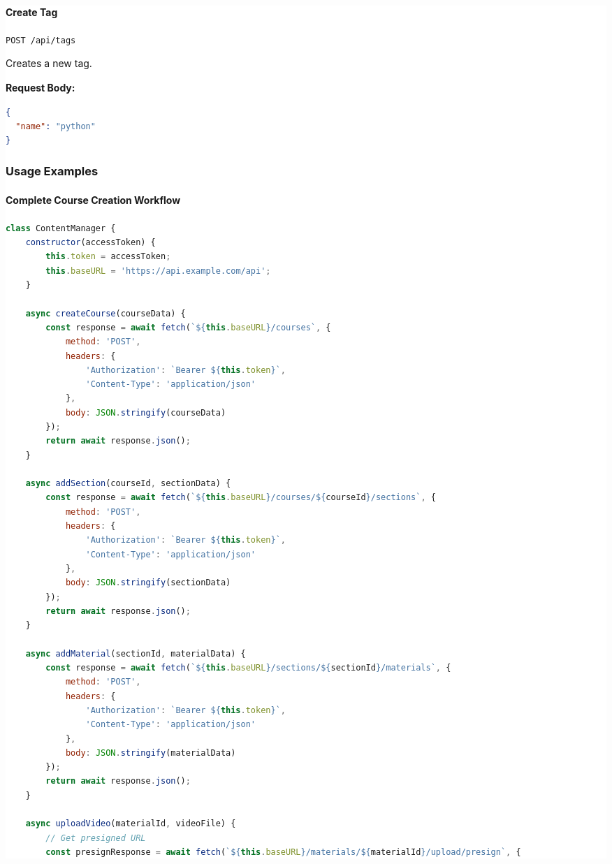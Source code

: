 #### Create Tag
```http
POST /api/tags
```

Creates a new tag.

**Request Body:**
```json
{
  "name": "python"
}
```

### Usage Examples

#### Complete Course Creation Workflow

```javascript
class ContentManager {
    constructor(accessToken) {
        this.token = accessToken;
        this.baseURL = 'https://api.example.com/api';
    }

    async createCourse(courseData) {
        const response = await fetch(`${this.baseURL}/courses`, {
            method: 'POST',
            headers: {
                'Authorization': `Bearer ${this.token}`,
                'Content-Type': 'application/json'
            },
            body: JSON.stringify(courseData)
        });
        return await response.json();
    }

    async addSection(courseId, sectionData) {
        const response = await fetch(`${this.baseURL}/courses/${courseId}/sections`, {
            method: 'POST',
            headers: {
                'Authorization': `Bearer ${this.token}`,
                'Content-Type': 'application/json'
            },
            body: JSON.stringify(sectionData)
        });
        return await response.json();
    }

    async addMaterial(sectionId, materialData) {
        const response = await fetch(`${this.baseURL}/sections/${sectionId}/materials`, {
            method: 'POST',
            headers: {
                'Authorization': `Bearer ${this.token}`,
                'Content-Type': 'application/json'
            },
            body: JSON.stringify(materialData)
        });
        return await response.json();
    }

    async uploadVideo(materialId, videoFile) {
        // Get presigned URL
        const presignResponse = await fetch(`${this.baseURL}/materials/${materialId}/upload/presign`, {
```